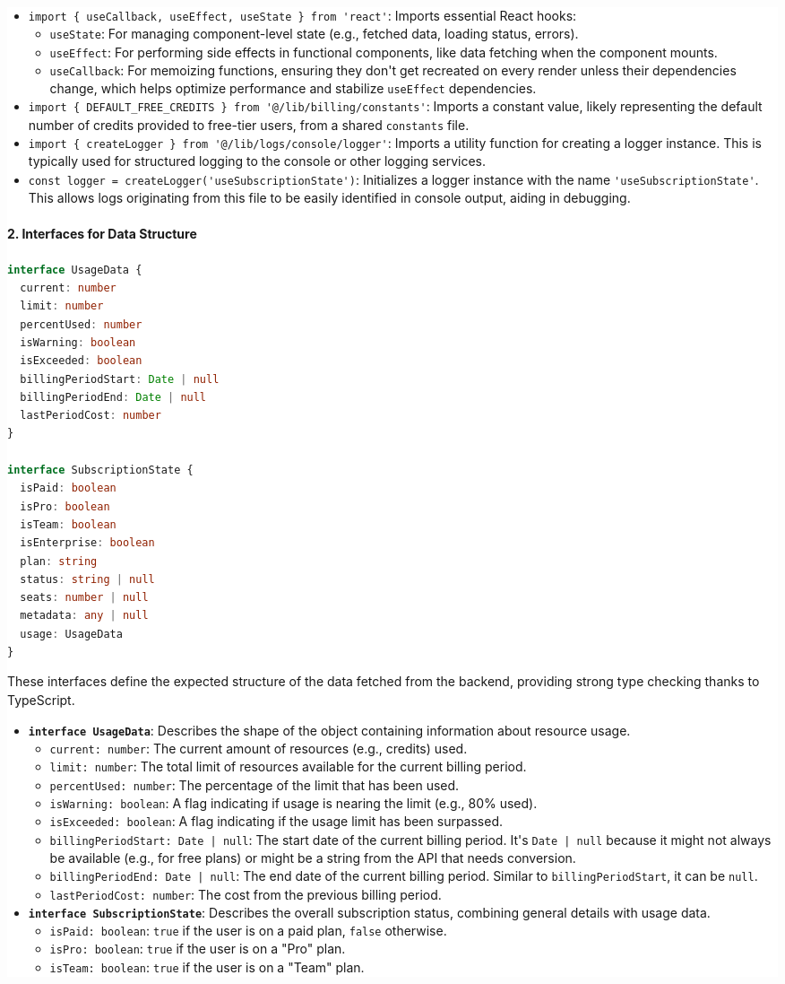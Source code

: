 *   `import { useCallback, useEffect, useState } from 'react'`: Imports essential React hooks:
    *   `useState`: For managing component-level state (e.g., fetched data, loading status, errors).
    *   `useEffect`: For performing side effects in functional components, like data fetching when the component mounts.
    *   `useCallback`: For memoizing functions, ensuring they don't get recreated on every render unless their dependencies change, which helps optimize performance and stabilize `useEffect` dependencies.
*   `import { DEFAULT_FREE_CREDITS } from '@/lib/billing/constants'`: Imports a constant value, likely representing the default number of credits provided to free-tier users, from a shared `constants` file.
*   `import { createLogger } from '@/lib/logs/console/logger'`: Imports a utility function for creating a logger instance. This is typically used for structured logging to the console or other logging services.
*   `const logger = createLogger('useSubscriptionState')`: Initializes a logger instance with the name `'useSubscriptionState'`. This allows logs originating from this file to be easily identified in console output, aiding in debugging.

#### **2. Interfaces for Data Structure**

```typescript
interface UsageData {
  current: number
  limit: number
  percentUsed: number
  isWarning: boolean
  isExceeded: boolean
  billingPeriodStart: Date | null
  billingPeriodEnd: Date | null
  lastPeriodCost: number
}

interface SubscriptionState {
  isPaid: boolean
  isPro: boolean
  isTeam: boolean
  isEnterprise: boolean
  plan: string
  status: string | null
  seats: number | null
  metadata: any | null
  usage: UsageData
}
```

These interfaces define the expected structure of the data fetched from the backend, providing strong type checking thanks to TypeScript.

*   **`interface UsageData`**: Describes the shape of the object containing information about resource usage.
    *   `current: number`: The current amount of resources (e.g., credits) used.
    *   `limit: number`: The total limit of resources available for the current billing period.
    *   `percentUsed: number`: The percentage of the limit that has been used.
    *   `isWarning: boolean`: A flag indicating if usage is nearing the limit (e.g., 80% used).
    *   `isExceeded: boolean`: A flag indicating if the usage limit has been surpassed.
    *   `billingPeriodStart: Date | null`: The start date of the current billing period. It's `Date | null` because it might not always be available (e.g., for free plans) or might be a string from the API that needs conversion.
    *   `billingPeriodEnd: Date | null`: The end date of the current billing period. Similar to `billingPeriodStart`, it can be `null`.
    *   `lastPeriodCost: number`: The cost from the previous billing period.
*   **`interface SubscriptionState`**: Describes the overall subscription status, combining general details with usage data.
    *   `isPaid: boolean`: `true` if the user is on a paid plan, `false` otherwise.
    *   `isPro: boolean`: `true` if the user is on a "Pro" plan.
    *   `isTeam: boolean`: `true` if the user is on a "Team" plan.